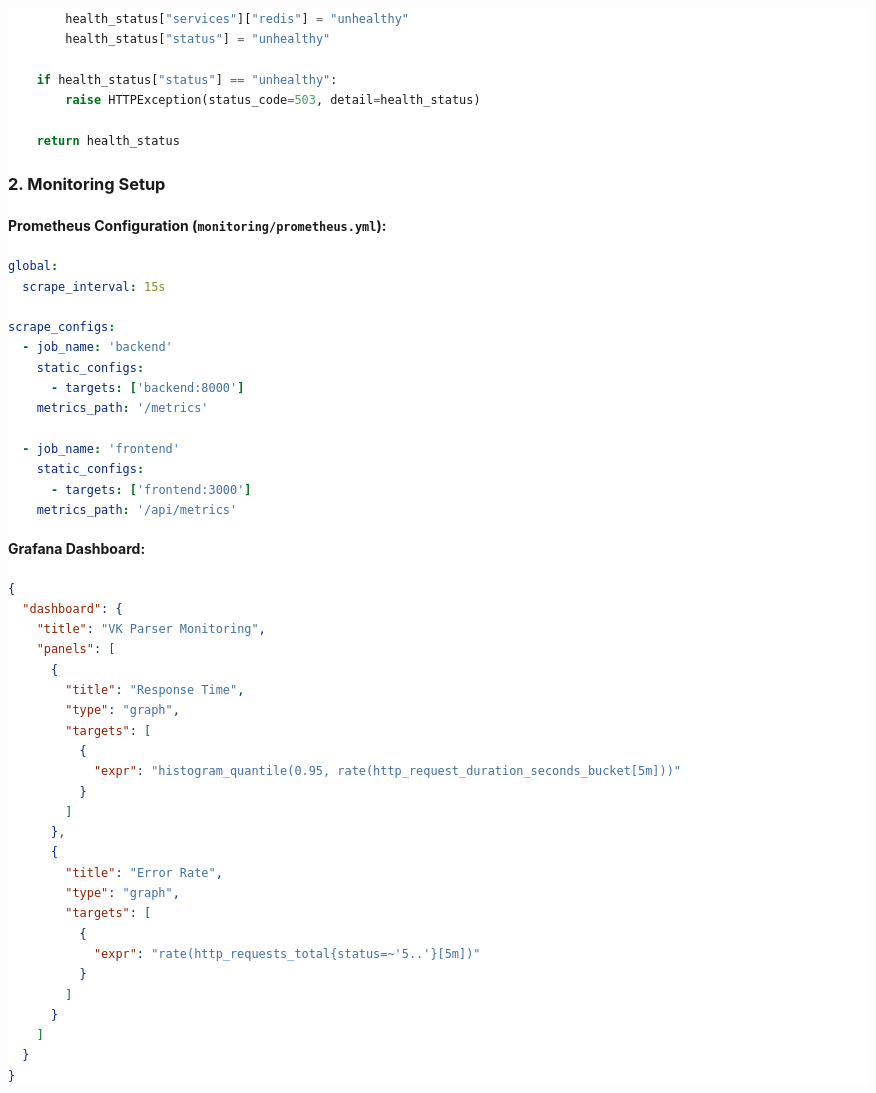 ```python
        health_status["services"]["redis"] = "unhealthy"
        health_status["status"] = "unhealthy"
    
    if health_status["status"] == "unhealthy":
        raise HTTPException(status_code=503, detail=health_status)
    
    return health_status
```

### 2. Monitoring Setup

#### Prometheus Configuration (`monitoring/prometheus.yml`):
```yaml
global:
  scrape_interval: 15s

scrape_configs:
  - job_name: 'backend'
    static_configs:
      - targets: ['backend:8000']
    metrics_path: '/metrics'
    
  - job_name: 'frontend'
    static_configs:
      - targets: ['frontend:3000']
    metrics_path: '/api/metrics'
```

#### Grafana Dashboard:
```json
{
  "dashboard": {
    "title": "VK Parser Monitoring",
    "panels": [
      {
        "title": "Response Time",
        "type": "graph",
        "targets": [
          {
            "expr": "histogram_quantile(0.95, rate(http_request_duration_seconds_bucket[5m]))"
          }
        ]
      },
      {
        "title": "Error Rate",
        "type": "graph",
        "targets": [
          {
            "expr": "rate(http_requests_total{status=~'5..'}[5m])"
          }
        ]
      }
    ]
  }
}
```
